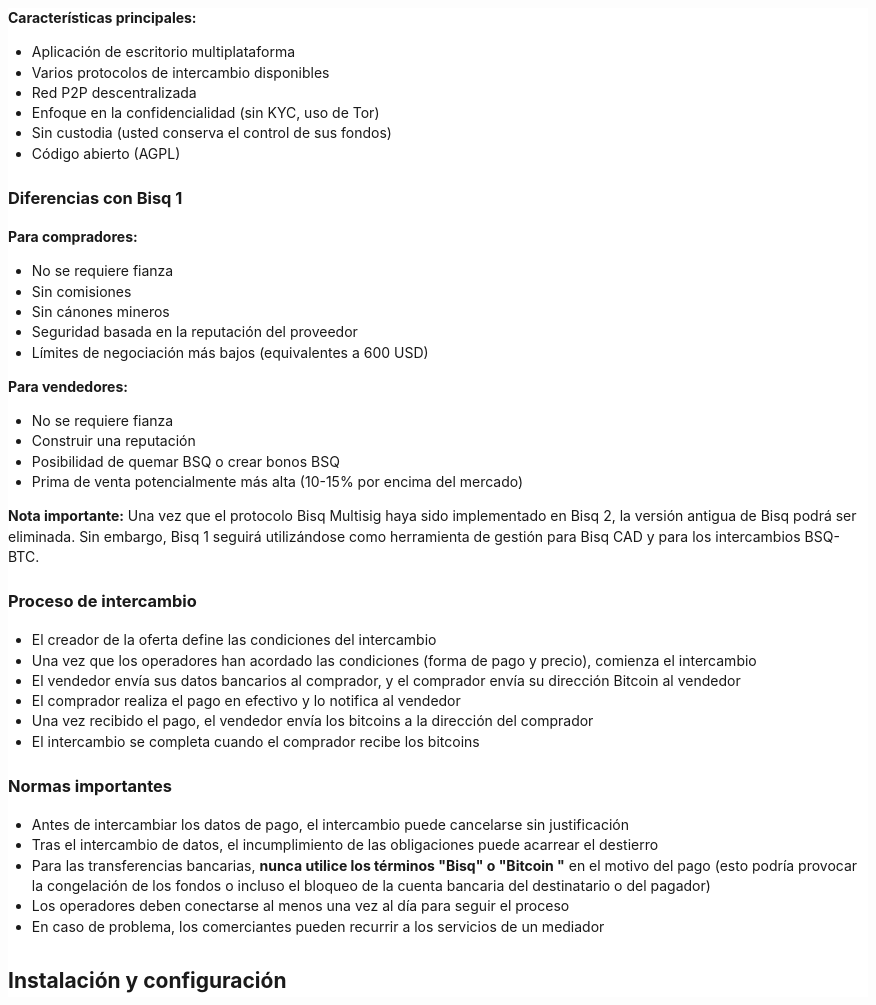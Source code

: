 **Características principales:**


- Aplicación de escritorio multiplataforma
- Varios protocolos de intercambio disponibles
- Red P2P descentralizada
- Enfoque en la confidencialidad (sin KYC, uso de Tor)
- Sin custodia (usted conserva el control de sus fondos)
- Código abierto (AGPL)

### Diferencias con Bisq 1

**Para compradores:**


- No se requiere fianza
- Sin comisiones
- Sin cánones mineros
- Seguridad basada en la reputación del proveedor
- Límites de negociación más bajos (equivalentes a 600 USD)

**Para vendedores:**


- No se requiere fianza
- Construir una reputación
- Posibilidad de quemar BSQ o crear bonos BSQ
- Prima de venta potencialmente más alta (10-15% por encima del mercado)

**Nota importante:** Una vez que el protocolo Bisq Multisig haya sido implementado en Bisq 2, la versión antigua de Bisq podrá ser eliminada. Sin embargo, Bisq 1 seguirá utilizándose como herramienta de gestión para Bisq CAD y para los intercambios BSQ-BTC.

### Proceso de intercambio


- El creador de la oferta define las condiciones del intercambio
- Una vez que los operadores han acordado las condiciones (forma de pago y precio), comienza el intercambio
- El vendedor envía sus datos bancarios al comprador, y el comprador envía su dirección Bitcoin al vendedor
- El comprador realiza el pago en efectivo y lo notifica al vendedor
- Una vez recibido el pago, el vendedor envía los bitcoins a la dirección del comprador
- El intercambio se completa cuando el comprador recibe los bitcoins

### Normas importantes


- Antes de intercambiar los datos de pago, el intercambio puede cancelarse sin justificación
- Tras el intercambio de datos, el incumplimiento de las obligaciones puede acarrear el destierro
- Para las transferencias bancarias, **nunca utilice los términos "Bisq" o "Bitcoin "** en el motivo del pago (esto podría provocar la congelación de los fondos o incluso el bloqueo de la cuenta bancaria del destinatario o del pagador)
- Los operadores deben conectarse al menos una vez al día para seguir el proceso
- En caso de problema, los comerciantes pueden recurrir a los servicios de un mediador

## Instalación y configuración
